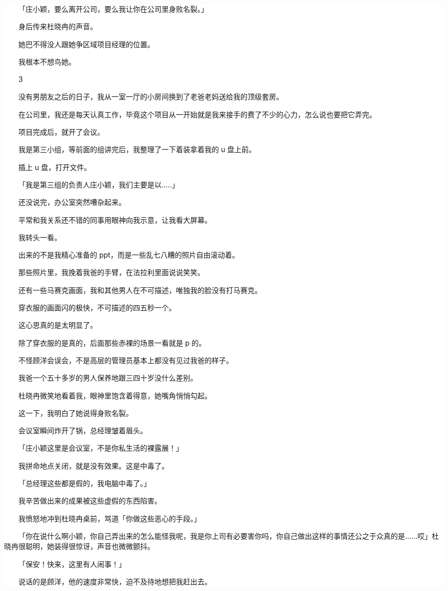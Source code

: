 &emsp;&emsp;「庄小颖，要么离开公司，要么我让你在公司里身败名裂。」  
  
&emsp;&emsp;身后传来杜晓冉的声音。  
  
&emsp;&emsp;她巴不得没人跟她争区域项目经理的位置。  
  
&emsp;&emsp;我根本不想鸟她。  
  
&emsp;&emsp;3  
  
&emsp;&emsp;没有男朋友之后的日子，我从一室一厅的小房间换到了老爸老妈送给我的顶级套房。  
  
&emsp;&emsp;在公司里，我还是每天认真工作，毕竟这个项目从一开始就是我来接手的费了不少的心力，怎么说也要把它弄完。  
  
&emsp;&emsp;项目完成后，就开了会议。  
  
&emsp;&emsp;我是第三小组，等前面的组讲完后，我整理了一下着装拿着我的 u 盘上前。  
  
&emsp;&emsp;插上 u 盘，打开文件。  
  
&emsp;&emsp;「我是第三组的负责人庄小颖，我们主要是以.....」  
  
&emsp;&emsp;还没说完，办公室突然嘈杂起来。  
  
&emsp;&emsp;平常和我关系还不错的同事用眼神向我示意，让我看大屏幕。  
  
&emsp;&emsp;我转头一看。  
  
&emsp;&emsp;出来的不是我精心准备的 ppt，而是一些乱七八糟的照片自由滚动着。  
  
&emsp;&emsp;那些照片里，我挽着我爸的手臂，在法拉利里面说说笑笑。  
  
&emsp;&emsp;还有一些马赛克画面，我和其他男人在不可描述，唯独我的脸没有打马赛克。  
  
&emsp;&emsp;穿衣服的画面闪的极快，不可描述的四五秒一个。  
  
&emsp;&emsp;这心思真的是太明显了。  
  
&emsp;&emsp;除了穿衣服的是真的，后面那些赤裸的场景一看就是 p 的。  
  
&emsp;&emsp;不怪顾洋会误会，不是高层的管理员基本上都没有见过我爸的样子。  
  
&emsp;&emsp;我爸一个五十多岁的男人保养地跟三四十岁没什么差别。  
  
&emsp;&emsp;杜晓冉微笑地看着我，眼神里饱含着得意，她嘴角悄悄勾起。  
  
&emsp;&emsp;这一下，我明白了她说得身败名裂。  
  
&emsp;&emsp;会议室瞬间炸开了锅，总经理皱着眉头。  
  
&emsp;&emsp;「庄小颖这里是会议室，不是你私生活的裸露展！」  
  
&emsp;&emsp;我拼命地点关闭，就是没有效果。这是中毒了。  
  
&emsp;&emsp;「总经理这些都是假的，我电脑中毒了。」  
  
&emsp;&emsp;我辛苦做出来的成果被这些虚假的东西陷害。  
  
&emsp;&emsp;我愤怒地冲到杜晓冉桌前，骂道「你做这些恶心的手段。」  
  
&emsp;&emsp;「你在说什么啊小颖，你自己弄出来的怎么能怪我呢，我是你上司有必要害你吗，你自己做出这样的事情还公之于众真的是……哎」杜晓冉很聪明，她装得很惊讶，声音也微微颤抖。  
  
&emsp;&emsp;「保安！快来，这里有人闹事！」  
  
&emsp;&emsp;说话的是顾洋，他的速度非常快，迫不及待地想把我赶出去。  
  